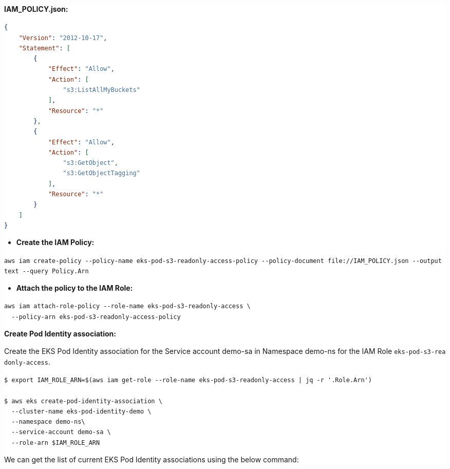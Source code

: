 **IAM_POLICY.json:**

```json
{
    "Version": "2012-10-17",
    "Statement": [
        {
            "Effect": "Allow",
            "Action": [
                "s3:ListAllMyBuckets"
            ],
            "Resource": "*"
        },
        {
            "Effect": "Allow",
            "Action": [
                "s3:GetObject",
                "s3:GetObjectTagging"
            ],
            "Resource": "*"
        }
    ]
}
```

- **Create the IAM Policy:**

```shell
aws iam create-policy --policy-name eks-pod-s3-readonly-access-policy --policy-document file://IAM_POLICY.json --output text --query Policy.Arn
```

- **Attach the policy to the IAM Role:**

```shell
aws iam attach-role-policy --role-name eks-pod-s3-readonly-access \
  --policy-arn eks-pod-s3-readonly-access-policy
```

**Create Pod Identity association:**

Create the EKS Pod Identity association for the Service account demo-sa in Namespace demo-ns for the IAM Role `eks-pod-s3-readonly-access`.

```shell
$ export IAM_ROLE_ARN=$(aws iam get-role --role-name eks-pod-s3-readonly-access | jq -r '.Role.Arn')

$ aws eks create-pod-identity-association \
  --cluster-name eks-pod-identity-demo \
  --namespace demo-ns\
  --service-account demo-sa \
  --role-arn $IAM_ROLE_ARN
```

We can get the list of current EKS Pod Identity associations using the below command:

